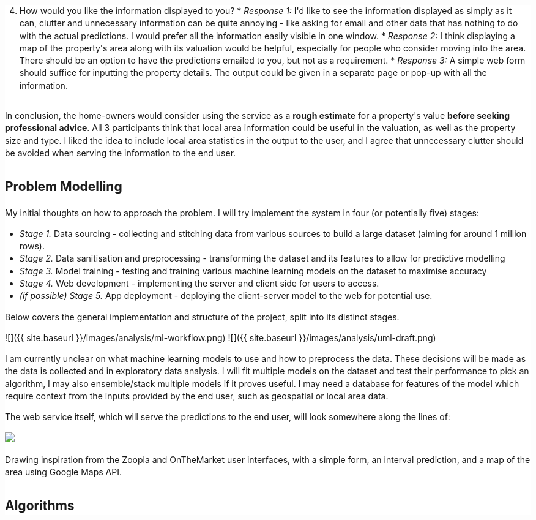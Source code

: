 4. How would you like the information displayed to you? \* _Response 1:_ I'd like to see the information displayed as simply as it can, clutter and unnecessary information can be quite annoying - like asking for email and other data that has nothing to do with the actual predictions. I would prefer all the information easily visible in one window. \* _Response 2:_ I think displaying a map of the property's area along with its valuation would be helpful, especially for people who consider moving into the area. There should be an option to have the predictions emailed to you, but not as a requirement. \* _Response 3:_ A simple web form should suffice for inputting the property details. The output could be given in a separate page or pop-up with all the information.
<hr style="width:0;">

In conclusion, the home-owners would consider using the service as a **rough estimate** for a property's value **before seeking professional advice**. All 3 participants think that local area information could be useful in the valuation, as well as the property size and type. I liked the idea to include local area statistics in the output to the user, and I agree that unnecessary clutter should be avoided when serving the information to the end user.

## Problem Modelling

My initial thoughts on how to approach the problem.
I will try implement the system in four (or potentially five) stages:

- *Stage 1.* Data sourcing - collecting and stitching data from various sources to build a large dataset (aiming for around 1 million rows).
- *Stage 2.* Data sanitisation and preprocessing - transforming the dataset and its features to allow for predictive modelling
- *Stage 3.* Model training - testing and training various machine learning models on the dataset to maximise accuracy
- *Stage 4.* Web development - implementing the server and client side for users to access.
- *(if possible) Stage 5.* App deployment - deploying the client-server model to the web for potential use.

Below covers the general implementation and structure of the project, split into its distinct stages.

![]({{ site.baseurl }}/images/analysis/ml-workflow.png)
![]({{ site.baseurl }}/images/analysis/uml-draft.png)

I am currently unclear on what machine learning models to use and how to preprocess the data. These decisions will be made as the data is collected and in exploratory data analysis. I will fit multiple models on the dataset and test their performance to pick an algorithm, I may also ensemble/stack multiple models if it proves useful. I may need a database for features of the model which require context from the inputs provided by the end user, such as geospatial or local area data.

The web service itself, which will serve the predictions to the end user, will look somewhere along the lines of:

<img src="{{ site.baseurl }}/images/analysis/interface.png" width="400">

Drawing inspiration from the Zoopla and OnTheMarket user interfaces, with a simple form, an interval prediction, and a map of the area using Google Maps API.

## Algorithms
